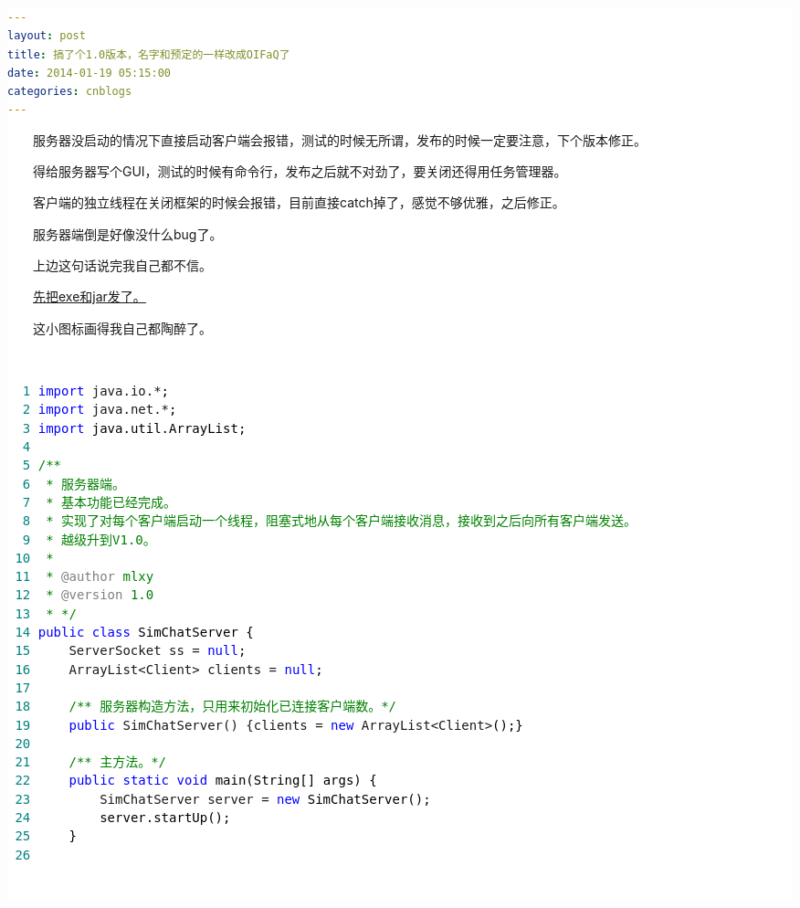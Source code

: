 ```yaml
---
layout: post
title: 搞了个1.0版本，名字和预定的一样改成OIFaQ了
date: 2014-01-19 05:15:00
categories: cnblogs
---
```


<p>　　服务器没启动的情况下直接启动客户端会报错，测试的时候无所谓，发布的时候一定要注意，下个版本修正。</p>
<p>　　得给服务器写个GUI，测试的时候有命令行，发布之后就不对劲了，要关闭还得用任务管理器。</p>
<p>　　客户端的独立线程在关闭框架的时候会报错，目前直接catch掉了，感觉不够优雅，之后修正。</p>
<p>　　服务器端倒是好像没什么bug了。</p>
<p>　　上边这句话说完我自己都不信。</p>
<p>　　<a href="http://files.cnblogs.com/JavaForNow/OIFaQ.rar">先把exe和jar发了。</a></p>
<p>　　这小图标画得我自己都陶醉了。</p>
<div class="cnblogs_code" onclick="cnblogs_code_show('e6e9d6b5-71c1-4c51-9ab2-7d498b9ef711')"><img id="code_img_closed_e6e9d6b5-71c1-4c51-9ab2-7d498b9ef711" class="code_img_closed" src="http://images.cnblogs.com/OutliningIndicators/ContractedBlock.gif" alt="" /><img id="code_img_opened_e6e9d6b5-71c1-4c51-9ab2-7d498b9ef711" class="code_img_opened" style="display: none;" onclick="cnblogs_code_hide('e6e9d6b5-71c1-4c51-9ab2-7d498b9ef711',event)" src="http://images.cnblogs.com/OutliningIndicators/ExpandedBlockStart.gif" alt="" />
<div id="cnblogs_code_open_e6e9d6b5-71c1-4c51-9ab2-7d498b9ef711" class="cnblogs_code_hide">
<pre><span style="color: #008080;">  1</span> <span style="color: #0000ff;">import</span> java.io.*<span style="color: #000000;">;
</span><span style="color: #008080;">  2</span> <span style="color: #0000ff;">import</span> java.net.*<span style="color: #000000;">;
</span><span style="color: #008080;">  3</span> <span style="color: #0000ff;">import</span><span style="color: #000000;"> java.util.ArrayList;
</span><span style="color: #008080;">  4</span> 
<span style="color: #008080;">  5</span> <span style="color: #008000;">/**</span>
<span style="color: #008080;">  6</span> <span style="color: #008000;"> * 服务器端。
</span><span style="color: #008080;">  7</span> <span style="color: #008000;"> * 基本功能已经完成。
</span><span style="color: #008080;">  8</span> <span style="color: #008000;"> * 实现了对每个客户端启动一个线程，阻塞式地从每个客户端接收消息，接收到之后向所有客户端发送。
</span><span style="color: #008080;">  9</span> <span style="color: #008000;"> * 越级升到V1.0。
</span><span style="color: #008080;"> 10</span> <span style="color: #008000;"> * 
</span><span style="color: #008080;"> 11</span> <span style="color: #008000;"> * </span><span style="color: #808080;">@author</span><span style="color: #008000;"> mlxy
</span><span style="color: #008080;"> 12</span> <span style="color: #008000;"> * </span><span style="color: #808080;">@version</span><span style="color: #008000;"> 1.0
</span><span style="color: #008080;"> 13</span> <span style="color: #008000;"> * </span><span style="color: #008000;">*/</span>
<span style="color: #008080;"> 14</span> <span style="color: #0000ff;">public</span> <span style="color: #0000ff;">class</span><span style="color: #000000;"> SimChatServer {
</span><span style="color: #008080;"> 15</span>     ServerSocket ss = <span style="color: #0000ff;">null</span><span style="color: #000000;">;
</span><span style="color: #008080;"> 16</span>     ArrayList&lt;Client&gt; clients = <span style="color: #0000ff;">null</span><span style="color: #000000;">;
</span><span style="color: #008080;"> 17</span>     
<span style="color: #008080;"> 18</span>     <span style="color: #008000;">/**</span><span style="color: #008000;"> 服务器构造方法，只用来初始化已连接客户端数。</span><span style="color: #008000;">*/</span>
<span style="color: #008080;"> 19</span>     <span style="color: #0000ff;">public</span> SimChatServer() {clients = <span style="color: #0000ff;">new</span> ArrayList&lt;Client&gt;<span style="color: #000000;">();}
</span><span style="color: #008080;"> 20</span>     
<span style="color: #008080;"> 21</span>     <span style="color: #008000;">/**</span><span style="color: #008000;"> 主方法。</span><span style="color: #008000;">*/</span>
<span style="color: #008080;"> 22</span>     <span style="color: #0000ff;">public</span> <span style="color: #0000ff;">static</span> <span style="color: #0000ff;">void</span><span style="color: #000000;"> main(String[] args) {
</span><span style="color: #008080;"> 23</span>         SimChatServer server = <span style="color: #0000ff;">new</span><span style="color: #000000;"> SimChatServer();
</span><span style="color: #008080;"> 24</span> <span style="color: #000000;">        server.startUp();
</span><span style="color: #008080;"> 25</span> <span style="color: #000000;">    }
</span><span style="color: #008080;"> 26</span>     
